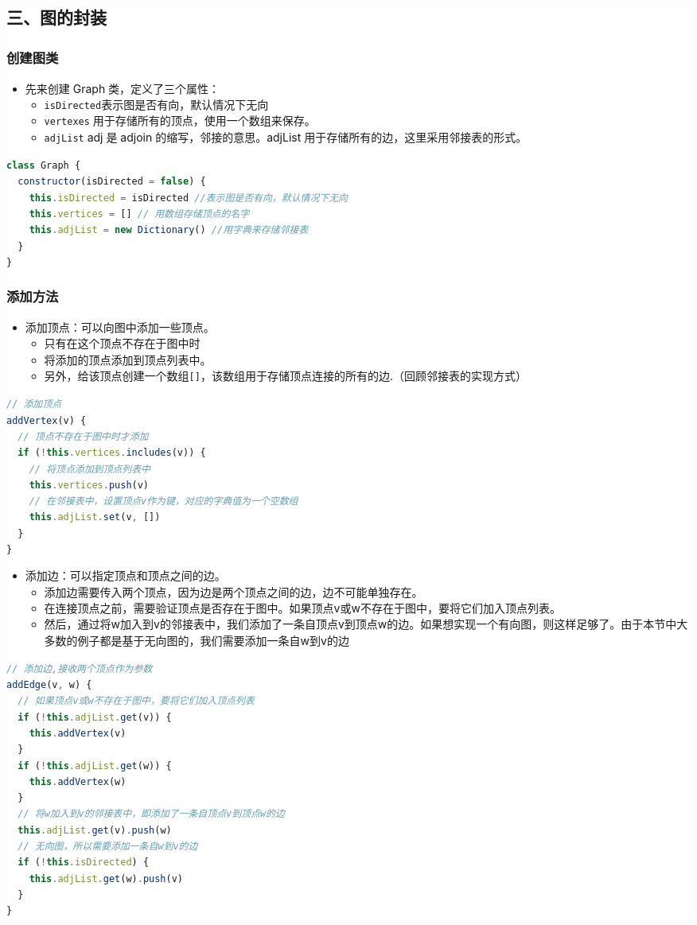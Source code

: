 ## 三、图的封装

### 创建图类

- 先来创建 Graph 类，定义了三个属性：
  - `isDirected`表示图是否有向，默认情况下无向
  - `vertexes` 用于存储所有的顶点，使用一个数组来保存。
  - `adjList` adj 是 adjoin 的缩写，邻接的意思。adjList 用于存储所有的边，这里采用邻接表的形式。

```js
class Graph {
  constructor(isDirected = false) {
    this.isDirected = isDirected //表示图是否有向，默认情况下无向
    this.vertices = [] // 用数组存储顶点的名字
    this.adjList = new Dictionary() //用字典来存储邻接表
  }
}
```

### 添加方法

- 添加顶点：可以向图中添加一些顶点。
  - 只有在这个顶点不存在于图中时
  - 将添加的顶点添加到顶点列表中。
  - 另外，给该顶点创建一个数组`[]`，该数组用于存储顶点连接的所有的边.（回顾邻接表的实现方式）

```js
// 添加顶点
addVertex(v) {
  // 顶点不存在于图中时才添加
  if (!this.vertices.includes(v)) {
    // 将顶点添加到顶点列表中
    this.vertices.push(v)
    // 在邻接表中，设置顶点v作为键，对应的字典值为一个空数组
    this.adjList.set(v, [])
  }
}
```

- 添加边：可以指定顶点和顶点之间的边。
  - 添加边需要传入两个顶点，因为边是两个顶点之间的边，边不可能单独存在。
  - 在连接顶点之前，需要验证顶点是否存在于图中。如果顶点v或w不存在于图中，要将它们加入顶点列表。
  - 然后，通过将w加入到v的邻接表中，我们添加了一条自顶点v到顶点w的边。如果想实现一个有向图，则这样足够了。由于本节中大多数的例子都是基于无向图的，我们需要添加一条自w到v的边

```js
// 添加边,接收两个顶点作为参数
addEdge(v, w) {
  // 如果顶点v或w不存在于图中，要将它们加入顶点列表
  if (!this.adjList.get(v)) {
    this.addVertex(v)
  }
  if (!this.adjList.get(w)) {
    this.addVertex(w)
  }
  // 将w加入到v的邻接表中，即添加了一条自顶点v到顶点w的边
  this.adjList.get(v).push(w)
  // 无向图，所以需要添加一条自w到v的边
  if (!this.isDirected) {
    this.adjList.get(w).push(v)
  }
}
```
